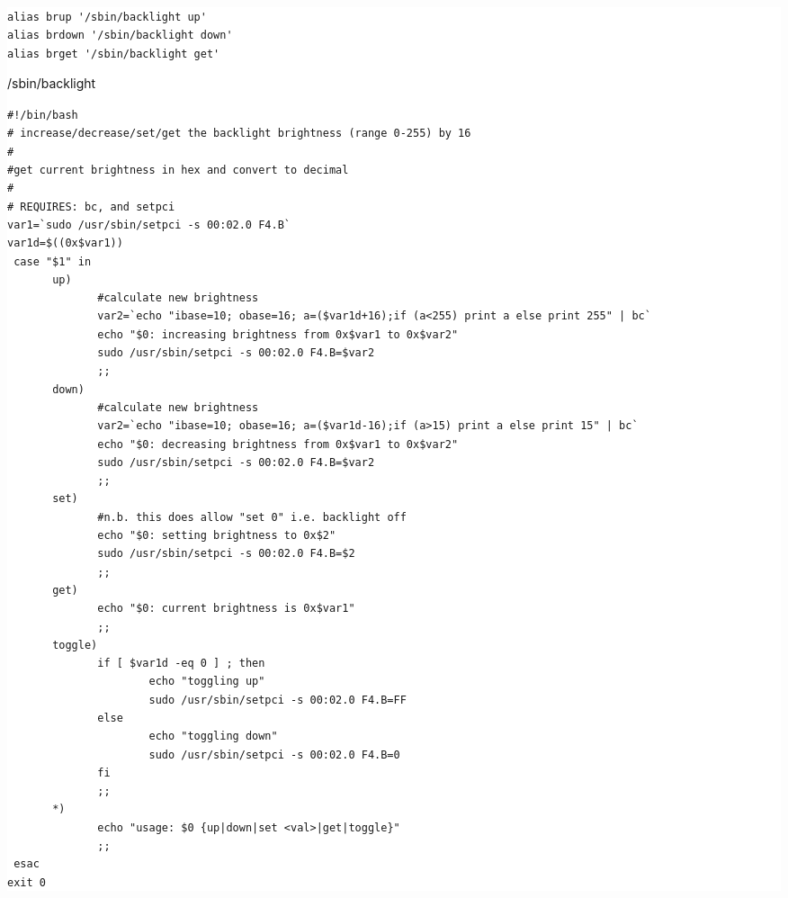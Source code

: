     alias brup '/sbin/backlight up'
    alias brdown '/sbin/backlight down'
    alias brget '/sbin/backlight get'

/sbin/backlight

    #!/bin/bash
    # increase/decrease/set/get the backlight brightness (range 0-255) by 16
    #
    #get current brightness in hex and convert to decimal
    #
    # REQUIRES: bc, and setpci
    var1=`sudo /usr/sbin/setpci -s 00:02.0 F4.B`
    var1d=$((0x$var1))
     case "$1" in
           up)
                  #calculate new brightness
                  var2=`echo "ibase=10; obase=16; a=($var1d+16);if (a<255) print a else print 255" | bc`
                  echo "$0: increasing brightness from 0x$var1 to 0x$var2"
                  sudo /usr/sbin/setpci -s 00:02.0 F4.B=$var2
                  ;;
           down)
                  #calculate new brightness
                  var2=`echo "ibase=10; obase=16; a=($var1d-16);if (a>15) print a else print 15" | bc`
                  echo "$0: decreasing brightness from 0x$var1 to 0x$var2"
                  sudo /usr/sbin/setpci -s 00:02.0 F4.B=$var2
                  ;;
           set)
                  #n.b. this does allow "set 0" i.e. backlight off
                  echo "$0: setting brightness to 0x$2"
                  sudo /usr/sbin/setpci -s 00:02.0 F4.B=$2
                  ;;
           get)
                  echo "$0: current brightness is 0x$var1"
                  ;;
           toggle)
                  if [ $var1d -eq 0 ] ; then
                          echo "toggling up"
                          sudo /usr/sbin/setpci -s 00:02.0 F4.B=FF
                  else
                          echo "toggling down"
                          sudo /usr/sbin/setpci -s 00:02.0 F4.B=0
                  fi
                  ;;
           *)
                  echo "usage: $0 {up|down|set <val>|get|toggle}"
                  ;;
     esac
    exit 0
